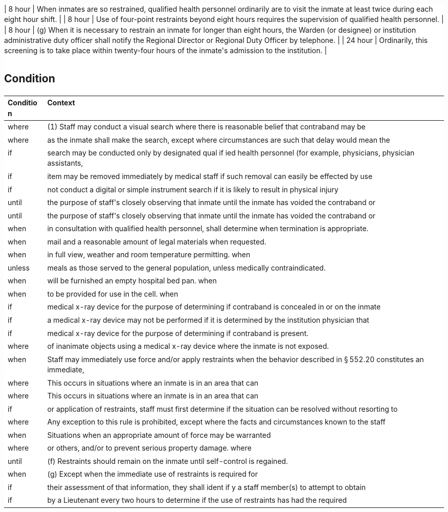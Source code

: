 | 8 hour      | When inmates are so restrained, qualified health personnel ordinarily are to visit the inmate at least twice during each eight hour shift.                                                                                                                                                                     |
| 8 hour      | Use of four-point restraints beyond eight hours requires the supervision of qualified health personnel.                                                                                                                                                                                                        |
| 8 hour      | (g) When it is necessary to restrain an inmate for longer than eight hours, the Warden (or designee) or institution administrative duty officer shall notify the Regional Director or Regional Duty Officer by telephone.                                                                                      |
| 24 hour     | Ordinarily, this screening is to take place within twenty-four hours of the inmate's admission to the institution.                                                                                                                                                                                             |


## Condition

| Condition   | Context                                                                                                                               |
|:------------|:--------------------------------------------------------------------------------------------------------------------------------------|
| where       | (1) Staff may conduct a visual search  where there is reasonable belief that contraband may be                                        |
| where       | as the inmate shall make the search, except where circumstances are such that delay would mean the                                    |
| if          | search may be conducted only by designated qual if ied health personnel (for example, physicians, physician assistants,               |
| if          | item may be removed immediately by medical staff if such removal can easily be effected by use                                        |
| if          | not conduct a digital or simple instrument search if it is likely to result in physical injury                                        |
| until       | the purpose of staff's closely observing that inmate until  the inmate has voided the contraband or                                   |
| until       | the purpose of staff's closely observing that inmate until  the inmate has voided the contraband or                                   |
| when        | in consultation with qualified health personnel, shall determine when  termination is appropriate.                                    |
| when        | mail and a reasonable amount of legal materials when  requested.                                                                      |
| when        | in full view, weather and room temperature permitting. when                                                                           |
| unless      | meals as those served to the general population, unless  medically contraindicated.                                                   |
| when        | will be furnished an empty hospital bed pan. when                                                                                     |
| when        | to be provided for use in the cell. when                                                                                              |
| if          | medical x-ray device for the purpose of determining if contraband is concealed in or on the inmate                                    |
| if          | a medical x-ray device may not be performed if it is determined by the institution physician that                                     |
| if          | medical x-ray device for the purpose of determining if  contraband is present.                                                        |
| where       | of inanimate objects using a medical x-ray device where  the inmate is not exposed.                                                   |
| when        | Staff may immediately use force and/or apply restraints  when the behavior described in &#167;&#8201;552.20 constitutes an immediate, |
| where       | This occurs in situations  where an inmate is in an area that can                                                                     |
| where       | This occurs in situations  where an inmate is in an area that can                                                                     |
| if          | or application of restraints, staff must first determine if the situation can be resolved without resorting to                        |
| where       | Any exception to this rule is prohibited, except  where the facts and circumstances known to the staff                                |
| when        | Situations  when an appropriate amount of force may be warranted                                                                      |
| where       | or others, and/or to prevent serious property damage. where                                                                           |
| until       | (f) Restraints should remain on the inmate  until  self-control is regained.                                                          |
| when        | (g) Except  when the immediate use of restraints is required for                                                                      |
| if          | their assessment of that information, they shall ident if y a staff member(s) to attempt to obtain                                    |
| if          | by a Lieutenant every two hours to determine if the use of restraints has had the required                                            |